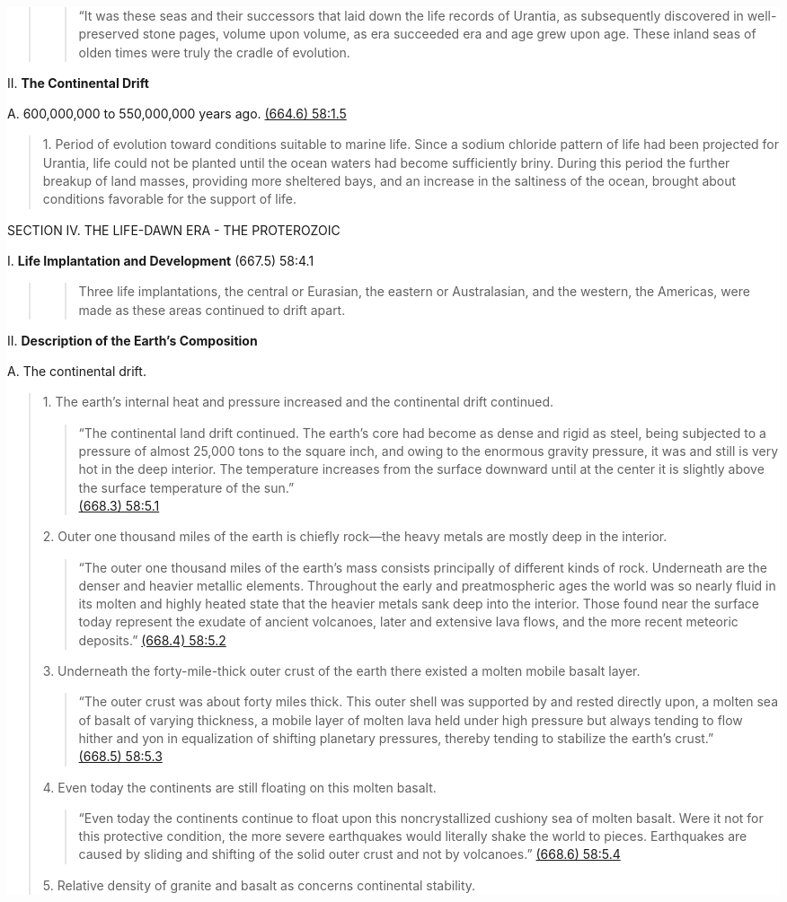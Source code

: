 > > 
> > “It was these seas and their successors that laid down the life records of Urantia, as subsequently discovered in well-preserved stone pages, volume upon volume, as era succeeded era and age grew upon age. These inland seas of olden times were truly the cradle of evolution.

II. **The Continental Drift**

A. 600,000,000 to 550,000,000 years ago. [(664.6) 58:1.5](https://www.urantia.org/urantia-book-standardized/paper-58-life-establishment-urantia#U58_1_5)

> 1\. Period of evolution toward conditions suitable to marine life. Since a sodium chloride pattern of life had been projected for Urantia, life could not be planted until the ocean waters had become sufficiently briny. During this period the further breakup of land masses, providing more sheltered bays, and an increase in the saltiness of the ocean, brought about conditions favorable for the support of life.

SECTION IV. THE LIFE-DAWN ERA - THE PROTEROZOIC

I. **Life Implantation and Development** (667.5) 58:4.1

> > Three life implantations, the central or Eurasian, the eastern or Australasian, and the western, the Americas, were made as these areas continued to drift apart.

II. **Description of the Earth’s Composition**

A. The continental drift.

> 1\. The earth’s internal heat and pressure increased and the continental drift continued.
> 
> > “The continental land drift continued. The earth’s core had become as dense and rigid as steel, being subjected to a pressure of almost 25,000 tons to the square inch, and owing to the enormous gravity pressure, it was and still is very hot in the deep interior. The temperature increases from the surface downward until at the center it is slightly above the surface temperature of the sun.”[  
> > (668.3) 58:5.1](https://www.urantia.org/urantia-book-standardized/paper-58-life-establishment-urantia#U58_5_1)
> 
> 2\. Outer one thousand miles of the earth is chiefly rock—the heavy metals are mostly deep in the interior.
> 
> > “The outer one thousand miles of the earth’s mass consists principally of different kinds of rock. Underneath are the denser and heavier metallic elements. Throughout the early and preatmospheric ages the world was so nearly fluid in its molten and highly heated state that the heavier metals sank deep into the interior. Those found near the surface today represent the exudate of ancient volcanoes, later and extensive lava flows, and the more recent meteoric deposits.” [(668.4) 58:5.2](https://www.urantia.org/urantia-book-standardized/paper-58-life-establishment-urantia#U58_5_2)
> 
> 3\. Underneath the forty-mile-thick outer crust of the earth there existed a molten mobile basalt layer.
> 
> > “The outer crust was about forty miles thick. This outer shell was supported by and rested directly upon, a molten sea of basalt of varying thickness, a mobile layer of molten lava held under high pressure but always tending to flow hither and yon in equalization of shifting planetary pressures, thereby tending to stabilize the earth’s crust.”   
> > [(668.5) 58:5.3](https://www.urantia.org/urantia-book-standardized/paper-58-life-establishment-urantia#U58_5_3)
> 
> 4\. Even today the continents are still floating on this molten basalt.
> 
> > “Even today the continents continue to float upon this noncrystallized cushiony sea of molten basalt. Were it not for this protective condition, the more severe earthquakes would literally shake the world to pieces. Earthquakes are caused by sliding and shifting of the solid outer crust and not by volcanoes.” [(668.6) 58:5.4](https://www.urantia.org/urantia-book-standardized/paper-58-life-establishment-urantia#U58_5_4)
> 
> 5\. Relative density of granite and basalt as concerns continental stability.
> 